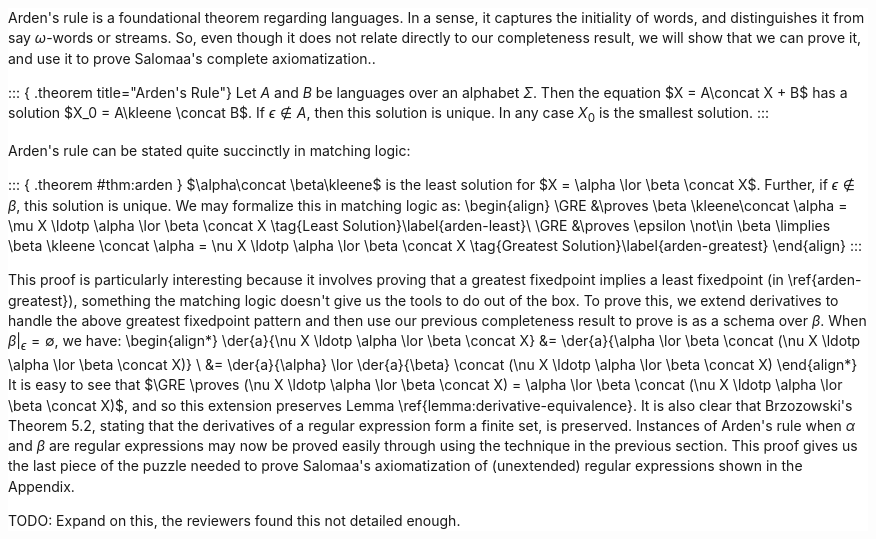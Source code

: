Arden's rule is a foundational theorem regarding languages.
In a sense, it captures the initiality of words, and distinguishes it from say $\omega$-words or streams.
So, even though it does not relate directly to our completeness result,
we will show that we can prove it, and use it to prove Salomaa's complete axiomatization..

::: { .theorem title="Arden's Rule"}
Let $A$ and $B$ be languages over an alphabet $\Sigma$.
Then the equation $X = A\concat X + B$ has a solution $X_0 = A\kleene \concat B$.
If $\epsilon \not\in A$, then this solution is unique.
In any case $X_0$ is the smallest solution.
:::

Arden's rule can be stated quite succinctly in matching logic:

::: { .theorem #thm:arden }
$\alpha\concat \beta\kleene$ is the least solution for $X = \alpha \lor \beta \concat X$.
Further, if $\epsilon \not\in \beta$, this solution is unique. We may formalize this in matching logic as:
\begin{align}
    \GRE  &\proves \beta \kleene\concat \alpha  = \mu X \ldotp \alpha \lor \beta \concat X
    \tag{Least Solution}\label{arden-least}\\
    \GRE  &\proves \epsilon \not\in \beta \limplies \beta \kleene \concat \alpha  = \nu X \ldotp \alpha \lor \beta \concat X
    \tag{Greatest Solution}\label{arden-greatest}
\end{align}
:::

This proof is particularly interesting because it involves proving that a
greatest fixedpoint implies a least fixedpoint (in \ref{arden-greatest}),
something the matching logic doesn't give us the tools to do out of the box.
To prove this, we extend derivatives to handle the above greatest fixedpoint pattern
and then use our previous completeness result to prove is as a schema over $\beta$.
When $\beta|_\epsilon = \emptyset$, we have:
\begin{align*}
\der{a}{\nu X \ldotp \alpha \lor \beta \concat X} &= \der{a}{\alpha \lor \beta \concat (\nu X \ldotp \alpha \lor \beta \concat X)} \\
                                                  &= \der{a}{\alpha} \lor \der{a}{\beta} \concat (\nu X \ldotp \alpha \lor \beta \concat X)
\end{align*}
It is easy to see that
$\GRE \proves (\nu X \ldotp \alpha \lor \beta \concat X) = \alpha \lor \beta \concat (\nu X \ldotp \alpha \lor \beta \concat X)$,
and so this extension preserves Lemma \ref{lemma:derivative-equivalence}.
It is also clear that Brzozowski's Theorem 5.2, stating that the derivatives of a regular expression form a finite set,
is preserved.
Instances of Arden's rule when $\alpha$ and $\beta$ are regular expressions
may now be proved easily through using the technique in the previous section.
This proof gives us the last piece of the puzzle needed to prove Salomaa's axiomatization of (unextended) regular expressions
shown in the Appendix.

TODO: Expand on this, the reviewers found this not detailed enough.

